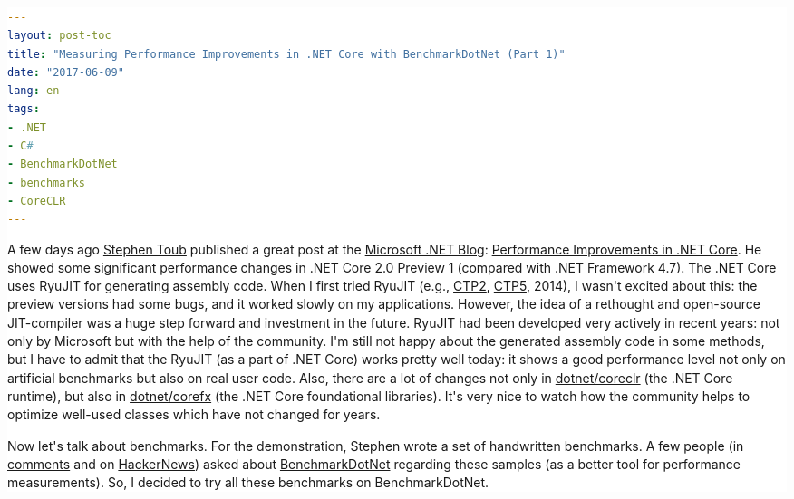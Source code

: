 ```yaml
---
layout: post-toc
title: "Measuring Performance Improvements in .NET Core with BenchmarkDotNet (Part 1)"
date: "2017-06-09"
lang: en
tags:
- .NET
- C#
- BenchmarkDotNet
- benchmarks
- CoreCLR
---
```


A few days ago [Stephen Toub](https://github.com/stephentoub) published a great post
  at the [Microsoft .NET Blog](https://blogs.msdn.microsoft.com/dotnet/):
  [Performance Improvements in .NET Core](https://blogs.msdn.microsoft.com/dotnet/2017/06/07/performance-improvements-in-net-core/).
He showed some significant performance changes in .NET Core 2.0 Preview 1 (compared with .NET Framework 4.7).
The .NET Core uses RyuJIT for generating assembly code.
When I first tried RyuJIT (e.g.,
  [CTP2](https://blogs.msdn.microsoft.com/dotnet/2014/02/27/ryujit-ctp2-getting-ready-for-prime-time/),
  [CTP5](https://blogs.msdn.microsoft.com/clrcodegeneration/2014/10/30/ryujit-ctp5-getting-closer-to-shipping-and-with-better-simd-support/), 2014),
  I wasn't excited about this: the preview versions had some bugs, and it worked slowly on my applications.
However, the idea of a rethought and open-source JIT-compiler was a huge step forward and investment in the future.
RyuJIT had been developed very actively in recent years: not only by Microsoft but with the help of the community.
I'm still not happy about the generated assembly code in some methods, but I have to admit that the RyuJIT (as a part of .NET Core) works pretty well today:
  it shows a good performance level not only on artificial benchmarks but also on real user code.
Also, there are a lot of changes
  not only in [dotnet/coreclr](https://github.com/dotnet/coreclr) (the .NET Core runtime),
  but also in [dotnet/corefx](https://github.com/dotnet/corefx) (the .NET Core foundational libraries).
It's very nice to watch how the community helps to optimize well-used classes which have not changed for years.

Now let's talk about benchmarks.
For the demonstration, Stephen wrote a set of handwritten benchmarks.
A few people (in
  [comments](https://blogs.msdn.microsoft.com/dotnet/2017/06/07/performance-improvements-in-net-core/#comments) and on [HackerNews](https://news.ycombinator.com/item?id=14507936))
  asked about [BenchmarkDotNet](https://github.com/dotnet/BenchmarkDotNet) regarding these samples (as a better tool for performance measurements).
So, I decided to try all these benchmarks on BenchmarkDotNet.
